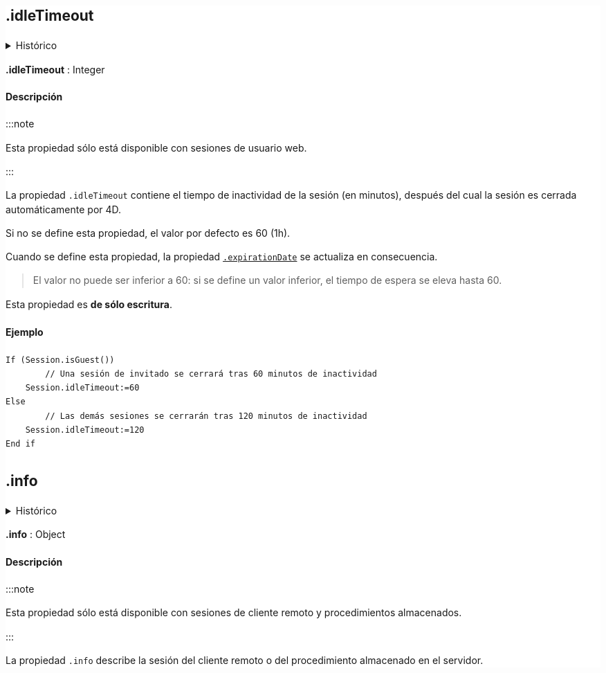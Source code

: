 ## .idleTimeout

<details><summary>Histórico</summary></details>

**.idleTimeout** : Integer

#### Descripción

:::note

Esta propiedad sólo está disponible con sesiones de usuario web.

:::

La propiedad `.idleTimeout` contiene el tiempo de inactividad de la sesión (en minutos), después del cual la sesión es cerrada automáticamente por 4D.

Si no se define esta propiedad, el valor por defecto es 60 (1h).

Cuando se define esta propiedad, la propiedad [`.expirationDate`](#expirationdate) se actualiza en consecuencia.

> El valor no puede ser inferior a 60: si se define un valor inferior, el tiempo de espera se eleva hasta 60.


Esta propiedad es **de sólo escritura**.

#### Ejemplo

```4d
If (Session.isGuest())
        // Una sesión de invitado se cerrará tras 60 minutos de inactividad
    Session.idleTimeout:=60
Else
        // Las demás sesiones se cerrarán tras 120 minutos de inactividad
    Session.idleTimeout:=120
End if

```





## .info

<details><summary>Histórico</summary></details>

**.info** : Object

#### Descripción

:::note

Esta propiedad sólo está disponible con sesiones de cliente remoto y procedimientos almacenados.

:::

La propiedad `.info` describe la sesión del cliente remoto o del procedimiento almacenado en el servidor.
